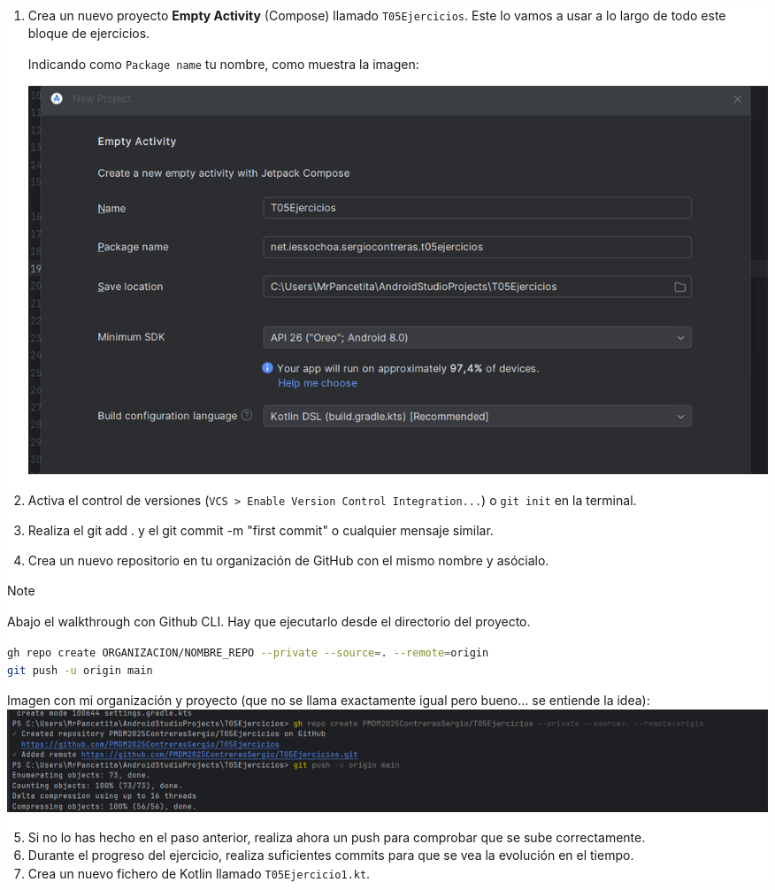 1. Crea un nuevo proyecto **Empty Activity** (Compose) llamado `T05Ejercicios`. Este lo vamos a usar a lo largo de todo este bloque de ejercicios.

    Indicando como `Package name` tu nombre, como muestra la imagen:

    ![Indicar Package name con tu nombre](img/T05/t05_project.png)

2. Activa el control de versiones (`VCS > Enable Version Control Integration...`) o `git init` en la terminal.
3. Realiza el git add . y el git commit -m "first commit" o cualquier mensaje similar.
4. Crea un nuevo repositorio en tu organización de GitHub con el mismo nombre y asócialo.

> [!NOTE]
> Abajo el walkthrough con Github CLI. Hay que ejecutarlo desde el directorio del proyecto.

```bash
gh repo create ORGANIZACION/NOMBRE_REPO --private --source=. --remote=origin
git push -u origin main
```

Imagen con mi organización y proyecto (que no se llama exactamente igual pero bueno... se entiende la idea):
![Walkthrough creación repo con GitHub CLI](img/T05/ghcli_turborepo.png)

5. Si no lo has hecho en el paso anterior, realiza ahora un push para comprobar que se sube correctamente.
6. Durante el progreso del ejercicio, realiza suficientes commits para que se vea la evolución en el tiempo.
7. Crea un nuevo fichero de Kotlin llamado `T05Ejercicio1.kt`.
